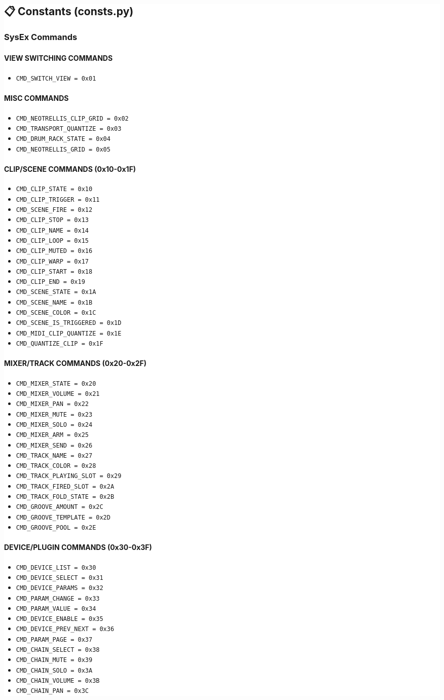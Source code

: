 
## 📋 Constants (consts.py)

### SysEx Commands

#### VIEW SWITCHING COMMANDS
- `CMD_SWITCH_VIEW = 0x01`

#### MISC COMMANDS
- `CMD_NEOTRELLIS_CLIP_GRID = 0x02`
- `CMD_TRANSPORT_QUANTIZE = 0x03`
- `CMD_DRUM_RACK_STATE = 0x04`
- `CMD_NEOTRELLIS_GRID = 0x05`

#### CLIP/SCENE COMMANDS (0x10-0x1F)
- `CMD_CLIP_STATE = 0x10`
- `CMD_CLIP_TRIGGER = 0x11`
- `CMD_SCENE_FIRE = 0x12`
- `CMD_CLIP_STOP = 0x13`
- `CMD_CLIP_NAME = 0x14`
- `CMD_CLIP_LOOP = 0x15`
- `CMD_CLIP_MUTED = 0x16`
- `CMD_CLIP_WARP = 0x17`
- `CMD_CLIP_START = 0x18`
- `CMD_CLIP_END = 0x19`
- `CMD_SCENE_STATE = 0x1A`
- `CMD_SCENE_NAME = 0x1B`
- `CMD_SCENE_COLOR = 0x1C`
- `CMD_SCENE_IS_TRIGGERED = 0x1D`
- `CMD_MIDI_CLIP_QUANTIZE = 0x1E`
- `CMD_QUANTIZE_CLIP = 0x1F`

#### MIXER/TRACK COMMANDS (0x20-0x2F)
- `CMD_MIXER_STATE = 0x20`
- `CMD_MIXER_VOLUME = 0x21`
- `CMD_MIXER_PAN = 0x22`
- `CMD_MIXER_MUTE = 0x23`
- `CMD_MIXER_SOLO = 0x24`
- `CMD_MIXER_ARM = 0x25`
- `CMD_MIXER_SEND = 0x26`
- `CMD_TRACK_NAME = 0x27`
- `CMD_TRACK_COLOR = 0x28`
- `CMD_TRACK_PLAYING_SLOT = 0x29`
- `CMD_TRACK_FIRED_SLOT = 0x2A`
- `CMD_TRACK_FOLD_STATE = 0x2B`
- `CMD_GROOVE_AMOUNT = 0x2C`
- `CMD_GROOVE_TEMPLATE = 0x2D`
- `CMD_GROOVE_POOL = 0x2E`

#### DEVICE/PLUGIN COMMANDS (0x30-0x3F)
- `CMD_DEVICE_LIST = 0x30`
- `CMD_DEVICE_SELECT = 0x31`
- `CMD_DEVICE_PARAMS = 0x32`
- `CMD_PARAM_CHANGE = 0x33`
- `CMD_PARAM_VALUE = 0x34`
- `CMD_DEVICE_ENABLE = 0x35`
- `CMD_DEVICE_PREV_NEXT = 0x36`
- `CMD_PARAM_PAGE = 0x37`
- `CMD_CHAIN_SELECT = 0x38`
- `CMD_CHAIN_MUTE = 0x39`
- `CMD_CHAIN_SOLO = 0x3A`
- `CMD_CHAIN_VOLUME = 0x3B`
- `CMD_CHAIN_PAN = 0x3C`